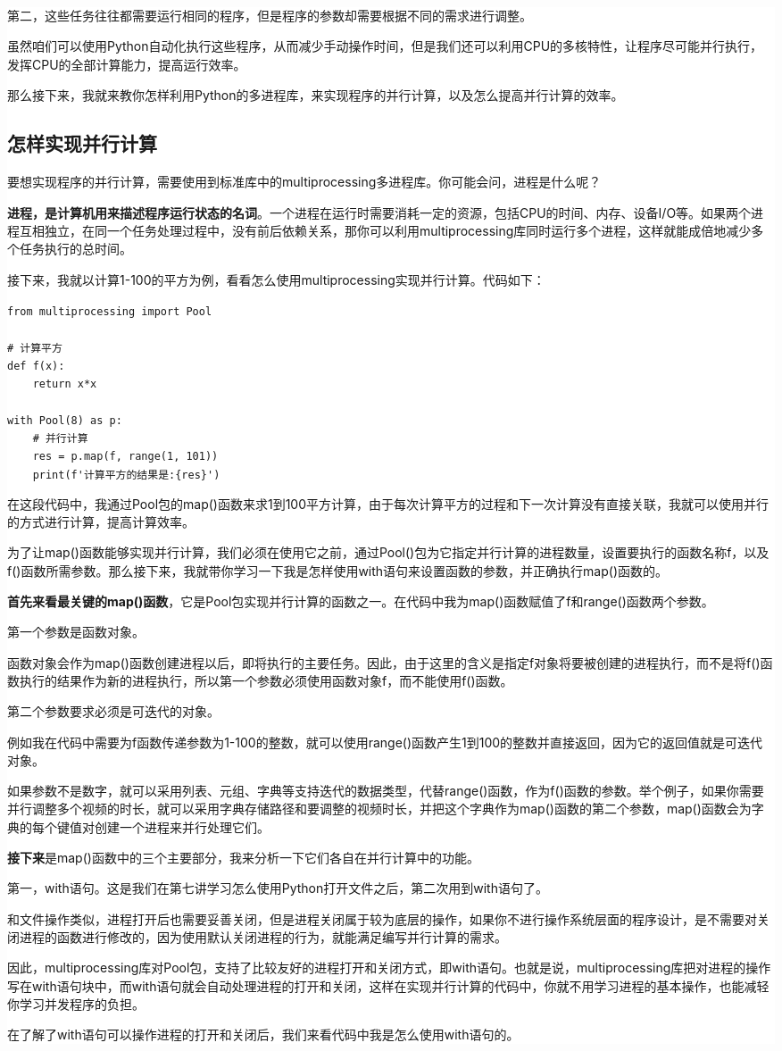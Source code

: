 <p>第二，这些任务往往都需要运行相同的程序，但是程序的参数却需要根据不同的需求进行调整。</p>

<p>虽然咱们可以使用Python自动化执行这些程序，从而减少手动操作时间，但是我们还可以利用CPU的多核特性，让程序尽可能并行执行，发挥CPU的全部计算能力，提高运行效率。</p>

<p>那么接下来，我就来教你怎样利用Python的多进程库，来实现程序的并行计算，以及怎么提高并行计算的效率。</p>

<h2 id="怎样实现并行计算">怎样实现并行计算</h2>

<p>要想实现程序的并行计算，需要使用到标准库中的multiprocessing多进程库。你可能会问，进程是什么呢？</p>

<p><strong>进程，是计算机用来描述程序运行状态的名词</strong>。一个进程在运行时需要消耗一定的资源，包括CPU的时间、内存、设备I/O等。如果两个进程互相独立，在同一个任务处理过程中，没有前后依赖关系，那你可以利用multiprocessing库同时运行多个进程，这样就能成倍地减少多个任务执行的总时间。</p>

<p>接下来，我就以计算1-100的平方为例，看看怎么使用multiprocessing实现并行计算。代码如下：</p>

<pre><code>from multiprocessing import Pool

# 计算平方
def f(x):
    return x*x

with Pool(8) as p:
    # 并行计算
    res = p.map(f, range(1, 101))
    print(f'计算平方的结果是:{res}')
</code></pre>

<p>在这段代码中，我通过Pool包的map()函数来求1到100平方计算，由于每次计算平方的过程和下一次计算没有直接关联，我就可以使用并行的方式进行计算，提高计算效率。</p>

<p>为了让map()函数能够实现并行计算，我们必须在使用它之前，通过Pool()包为它指定并行计算的进程数量，设置要执行的函数名称f，以及f()函数所需参数。那么接下来，我就带你学习一下我是怎样使用with语句来设置函数的参数，并正确执行map()函数的。</p>

<p><strong>首先来看最关键的map()函数</strong>，它是Pool包实现并行计算的函数之一。在代码中我为map()函数赋值了f和range()函数两个参数。</p>

<p>第一个参数是函数对象。</p>

<p>函数对象会作为map()函数创建进程以后，即将执行的主要任务。因此，由于这里的含义是指定f对象将要被创建的进程执行，而不是将f()函数执行的结果作为新的进程执行，所以第一个参数必须使用函数对象f，而不能使用f()函数。</p>

<p>第二个参数要求必须是可迭代的对象。</p>

<p>例如我在代码中需要为f函数传递参数为1-100的整数，就可以使用range()函数产生1到100的整数并直接返回，因为它的返回值就是可迭代对象。</p>

<p>如果参数不是数字，就可以采用列表、元组、字典等支持迭代的数据类型，代替range()函数，作为f()函数的参数。举个例子，如果你需要并行调整多个视频的时长，就可以采用字典存储路径和要调整的视频时长，并把这个字典作为map()函数的第二个参数，map()函数会为字典的每个键值对创建一个进程来并行处理它们。</p>

<p><strong>接下来</strong>是map()函数中的三个主要部分，我来分析一下它们各自在并行计算中的功能。</p>

<p>第一，with语句。这是我们在第七讲学习怎么使用Python打开文件之后，第二次用到with语句了。</p>

<p>和文件操作类似，进程打开后也需要妥善关闭，但是进程关闭属于较为底层的操作，如果你不进行操作系统层面的程序设计，是不需要对关闭进程的函数进行修改的，因为使用默认关闭进程的行为，就能满足编写并行计算的需求。</p>

<p>因此，multiprocessing库对Pool包，支持了比较友好的进程打开和关闭方式，即with语句。也就是说，multiprocessing库把对进程的操作写在with语句块中，而with语句就会自动处理进程的打开和关闭，这样在实现并行计算的代码中，你就不用学习进程的基本操作，也能减轻你学习并发程序的负担。</p>

<p>在了解了with语句可以操作进程的打开和关闭后，我们来看代码中我是怎么使用with语句的。</p>
